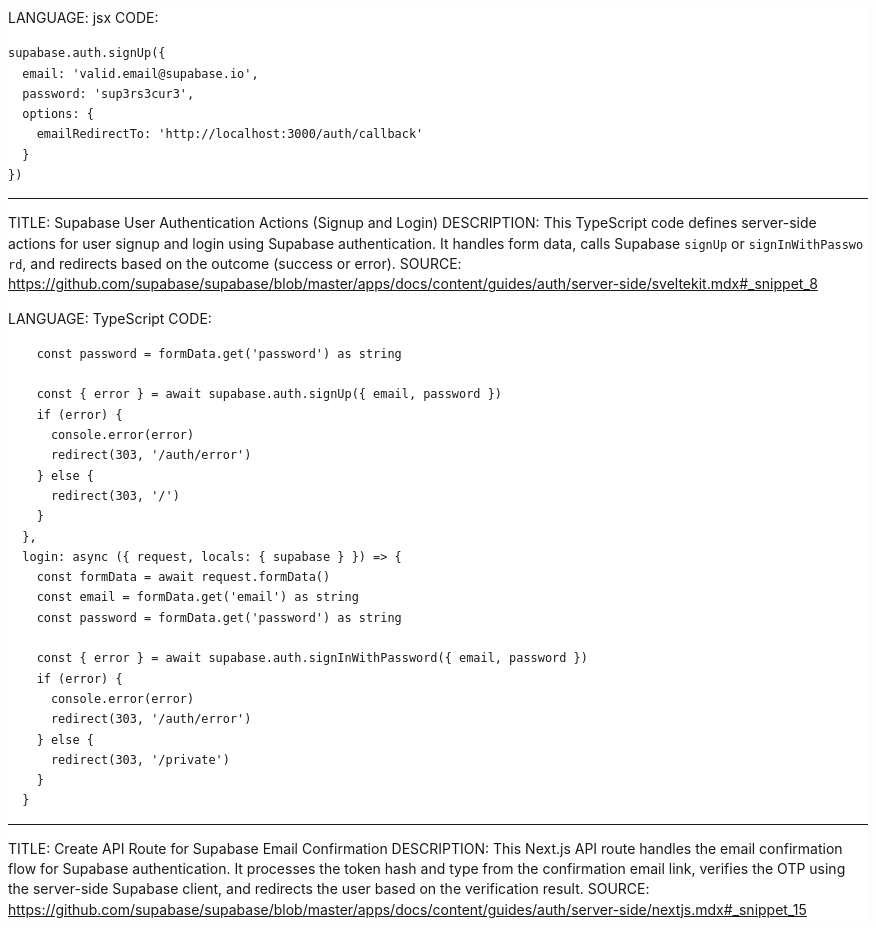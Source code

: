 LANGUAGE: jsx
CODE:
```
supabase.auth.signUp({
  email: 'valid.email@supabase.io',
  password: 'sup3rs3cur3',
  options: {
    emailRedirectTo: 'http://localhost:3000/auth/callback'
  }
})
```

----------------------------------------

TITLE: Supabase User Authentication Actions (Signup and Login)
DESCRIPTION: This TypeScript code defines server-side actions for user signup and login using Supabase authentication. It handles form data, calls Supabase `signUp` or `signInWithPassword`, and redirects based on the outcome (success or error).
SOURCE: https://github.com/supabase/supabase/blob/master/apps/docs/content/guides/auth/server-side/sveltekit.mdx#_snippet_8

LANGUAGE: TypeScript
CODE:
```
    const password = formData.get('password') as string

    const { error } = await supabase.auth.signUp({ email, password })
    if (error) {
      console.error(error)
      redirect(303, '/auth/error')
    } else {
      redirect(303, '/')
    }
  },
  login: async ({ request, locals: { supabase } }) => {
    const formData = await request.formData()
    const email = formData.get('email') as string
    const password = formData.get('password') as string

    const { error } = await supabase.auth.signInWithPassword({ email, password })
    if (error) {
      console.error(error)
      redirect(303, '/auth/error')
    } else {
      redirect(303, '/private')
    }
  }
```

----------------------------------------

TITLE: Create API Route for Supabase Email Confirmation
DESCRIPTION: This Next.js API route handles the email confirmation flow for Supabase authentication. It processes the token hash and type from the confirmation email link, verifies the OTP using the server-side Supabase client, and redirects the user based on the verification result.
SOURCE: https://github.com/supabase/supabase/blob/master/apps/docs/content/guides/auth/server-side/nextjs.mdx#_snippet_15
